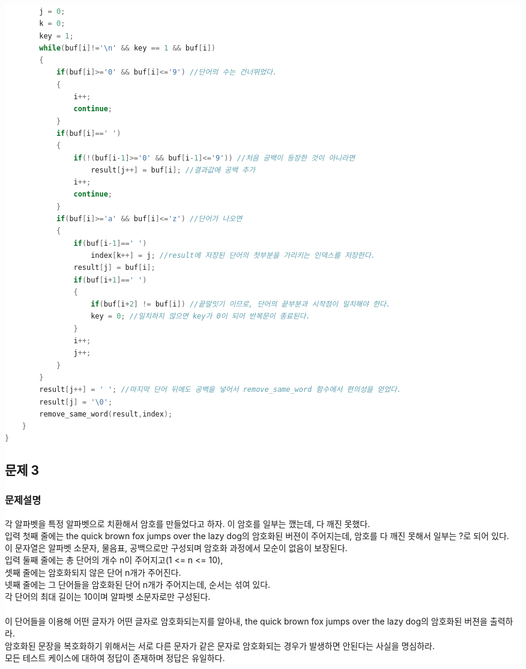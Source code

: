 ```c
		j = 0;
		k = 0;
		key = 1;
		while(buf[i]!='\n' && key == 1 && buf[i])
		{
			if(buf[i]>='0' && buf[i]<='9') //단어의 수는 건너뛰었다.
			{
				i++;
				continue;
			}
			if(buf[i]==' ')
			{
				if(!(buf[i-1]>='0' && buf[i-1]<='9')) //처음 공백이 등장한 것이 아니라면
					result[j++] = buf[i]; //결과값에 공백 추가
				i++;
				continue;
			}
			if(buf[i]>='a' && buf[i]<='z') //단어가 나오면
			{
				if(buf[i-1]==' ')
					index[k++] = j; //result에 저장된 단어의 첫부분을 가리키는 인덱스를 저장한다.
				result[j] = buf[i];
				if(buf[i+1]==' ')
				{
					if(buf[i+2] != buf[i]) //끝말잇기 이므로, 단어의 끝부분과 시작점이 일치해야 한다.
					key = 0; //일치하지 않으면 key가 0이 되어 반복문이 종료된다.
				}
				i++;
				j++;
			}
		}
		result[j++] = ' '; //마지막 단어 뒤에도 공백을 넣어서 remove_same_word 함수에서 편의성을 얻었다.
		result[j] = '\0';
		remove_same_word(result,index);
	}
}
```

## 문제 3

### 문제설명

각 알파벳을 특정 알파벳으로 치환해서 암호를 만들었다고 하자. 이 암호를 일부는 깼는데, 다 깨진 못했다.<br>
입력 첫째 줄에는 the quick brown fox jumps over the lazy dog의 암호화된 버젼이 주어지는데, 암호를 다 깨진 못해서 일부는 ?로 되어 있다.<br>
이 문자열은 알파벳 소문자, 물음표, 공백으로만 구성되며 암호화 과정에서 모순이 없음이 보장된다.<br>
입력 둘째 줄에는 총 단어의 개수 n이 주어지고(1 <= n <= 10),<br>
셋째 줄에는 암호화되지 않은 단어 n개가 주어진다.<br>
넷째 줄에는 그 단어들을 암호화된 단어 n개가 주어지는데, 순서는 섞여 있다.<br>
각 단어의 최대 길이는 10이며 알파벳 소문자로만 구성된다.<br>
<br>
이 단어들을 이용해 어떤 글자가 어떤 글자로 암호화되는지를 알아내, the quick brown fox jumps over the lazy dog의 암호화된 버젼을 출력하라.<br>
암호화된 문장을 복호화하기 위해서는 서로 다른 문자가 같은 문자로 암호화되는 경우가 발생하면 안된다는 사실을 명심하라.<br>
모든 테스트 케이스에 대하여 정답이 존재하며 정답은 유일하다.<br>
